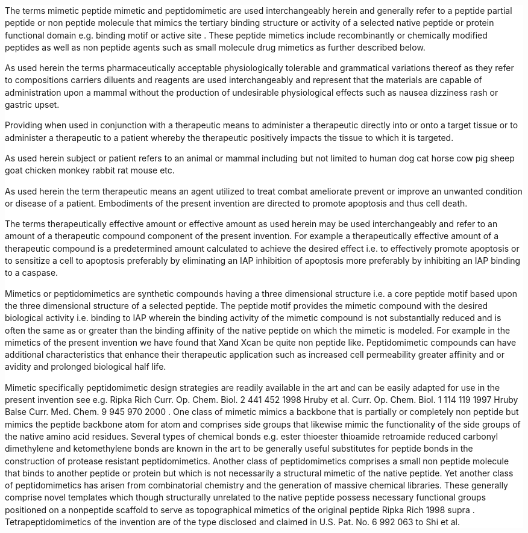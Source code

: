 The terms mimetic peptide mimetic and peptidomimetic are used interchangeably herein and generally refer to a peptide partial peptide or non peptide molecule that mimics the tertiary binding structure or activity of a selected native peptide or protein functional domain e.g. binding motif or active site . These peptide mimetics include recombinantly or chemically modified peptides as well as non peptide agents such as small molecule drug mimetics as further described below.

As used herein the terms pharmaceutically acceptable physiologically tolerable and grammatical variations thereof as they refer to compositions carriers diluents and reagents are used interchangeably and represent that the materials are capable of administration upon a mammal without the production of undesirable physiological effects such as nausea dizziness rash or gastric upset.

 Providing when used in conjunction with a therapeutic means to administer a therapeutic directly into or onto a target tissue or to administer a therapeutic to a patient whereby the therapeutic positively impacts the tissue to which it is targeted.

As used herein subject or patient refers to an animal or mammal including but not limited to human dog cat horse cow pig sheep goat chicken monkey rabbit rat mouse etc.

As used herein the term therapeutic means an agent utilized to treat combat ameliorate prevent or improve an unwanted condition or disease of a patient. Embodiments of the present invention are directed to promote apoptosis and thus cell death.

The terms therapeutically effective amount or effective amount as used herein may be used interchangeably and refer to an amount of a therapeutic compound component of the present invention. For example a therapeutically effective amount of a therapeutic compound is a predetermined amount calculated to achieve the desired effect i.e. to effectively promote apoptosis or to sensitize a cell to apoptosis preferably by eliminating an IAP inhibition of apoptosis more preferably by inhibiting an IAP binding to a caspase.

 Mimetics or peptidomimetics are synthetic compounds having a three dimensional structure i.e. a core peptide motif based upon the three dimensional structure of a selected peptide. The peptide motif provides the mimetic compound with the desired biological activity i.e. binding to IAP wherein the binding activity of the mimetic compound is not substantially reduced and is often the same as or greater than the binding affinity of the native peptide on which the mimetic is modeled. For example in the mimetics of the present invention we have found that Xand Xcan be quite non peptide like. Peptidomimetic compounds can have additional characteristics that enhance their therapeutic application such as increased cell permeability greater affinity and or avidity and prolonged biological half life.

Mimetic specifically peptidomimetic design strategies are readily available in the art and can be easily adapted for use in the present invention see e.g. Ripka Rich Curr. Op. Chem. Biol. 2 441 452 1998 Hruby et al. Curr. Op. Chem. Biol. 1 114 119 1997 Hruby Balse Curr. Med. Chem. 9 945 970 2000 . One class of mimetic mimics a backbone that is partially or completely non peptide but mimics the peptide backbone atom for atom and comprises side groups that likewise mimic the functionality of the side groups of the native amino acid residues. Several types of chemical bonds e.g. ester thioester thioamide retroamide reduced carbonyl dimethylene and ketomethylene bonds are known in the art to be generally useful substitutes for peptide bonds in the construction of protease resistant peptidomimetics. Another class of peptidomimetics comprises a small non peptide molecule that binds to another peptide or protein but which is not necessarily a structural mimetic of the native peptide. Yet another class of peptidomimetics has arisen from combinatorial chemistry and the generation of massive chemical libraries. These generally comprise novel templates which though structurally unrelated to the native peptide possess necessary functional groups positioned on a nonpeptide scaffold to serve as topographical mimetics of the original peptide Ripka Rich 1998 supra . Tetrapeptidomimetics of the invention are of the type disclosed and claimed in U.S. Pat. No. 6 992 063 to Shi et al.
